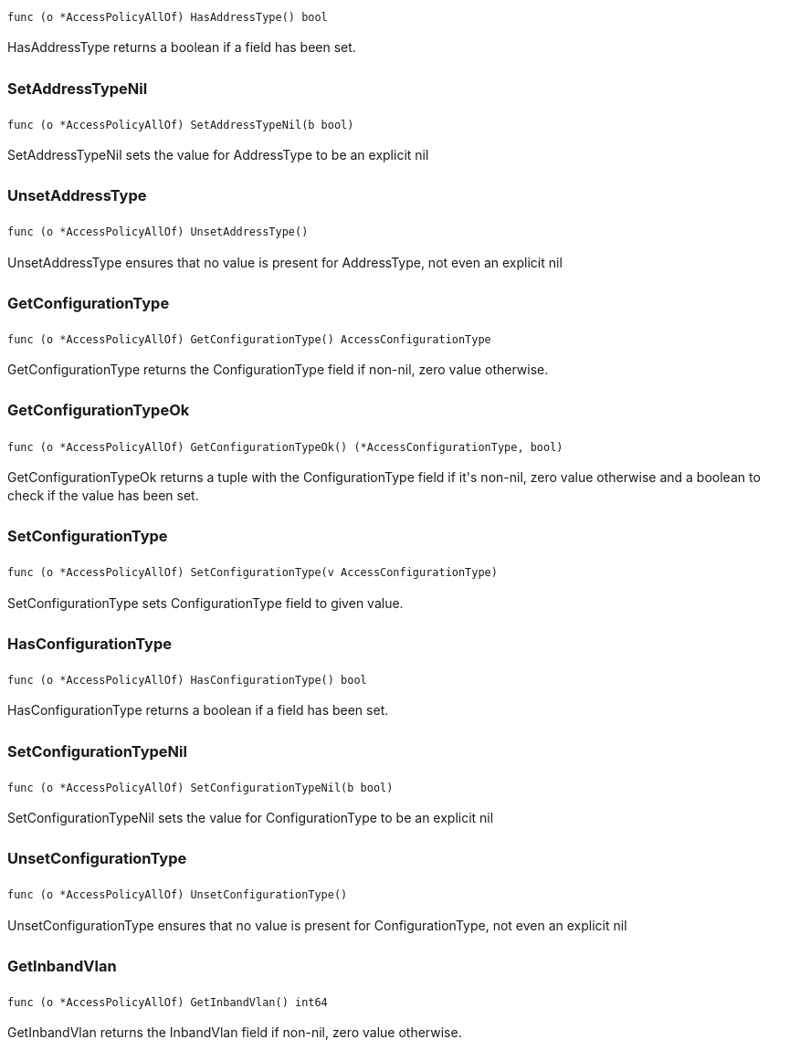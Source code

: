 `func (o *AccessPolicyAllOf) HasAddressType() bool`

HasAddressType returns a boolean if a field has been set.

### SetAddressTypeNil

`func (o *AccessPolicyAllOf) SetAddressTypeNil(b bool)`

 SetAddressTypeNil sets the value for AddressType to be an explicit nil

### UnsetAddressType
`func (o *AccessPolicyAllOf) UnsetAddressType()`

UnsetAddressType ensures that no value is present for AddressType, not even an explicit nil
### GetConfigurationType

`func (o *AccessPolicyAllOf) GetConfigurationType() AccessConfigurationType`

GetConfigurationType returns the ConfigurationType field if non-nil, zero value otherwise.

### GetConfigurationTypeOk

`func (o *AccessPolicyAllOf) GetConfigurationTypeOk() (*AccessConfigurationType, bool)`

GetConfigurationTypeOk returns a tuple with the ConfigurationType field if it's non-nil, zero value otherwise
and a boolean to check if the value has been set.

### SetConfigurationType

`func (o *AccessPolicyAllOf) SetConfigurationType(v AccessConfigurationType)`

SetConfigurationType sets ConfigurationType field to given value.

### HasConfigurationType

`func (o *AccessPolicyAllOf) HasConfigurationType() bool`

HasConfigurationType returns a boolean if a field has been set.

### SetConfigurationTypeNil

`func (o *AccessPolicyAllOf) SetConfigurationTypeNil(b bool)`

 SetConfigurationTypeNil sets the value for ConfigurationType to be an explicit nil

### UnsetConfigurationType
`func (o *AccessPolicyAllOf) UnsetConfigurationType()`

UnsetConfigurationType ensures that no value is present for ConfigurationType, not even an explicit nil
### GetInbandVlan

`func (o *AccessPolicyAllOf) GetInbandVlan() int64`

GetInbandVlan returns the InbandVlan field if non-nil, zero value otherwise.
